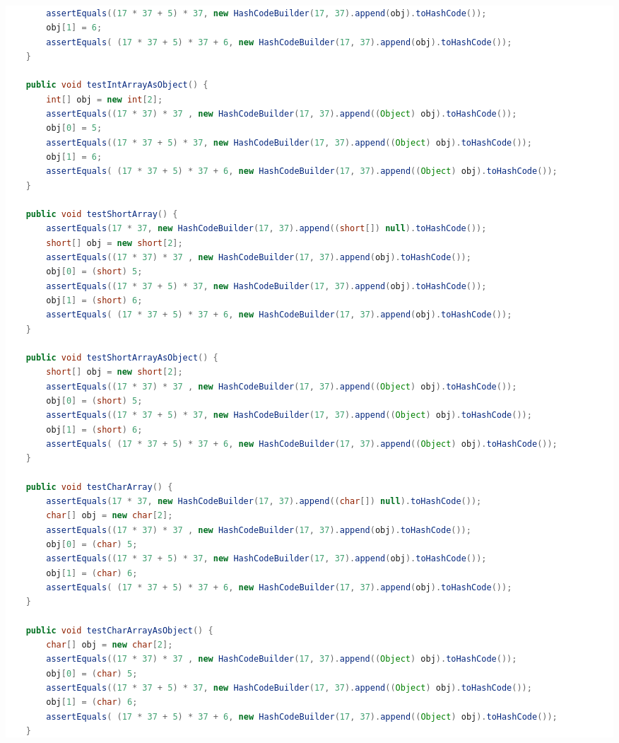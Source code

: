 ```java
        assertEquals((17 * 37 + 5) * 37, new HashCodeBuilder(17, 37).append(obj).toHashCode());
        obj[1] = 6;
        assertEquals( (17 * 37 + 5) * 37 + 6, new HashCodeBuilder(17, 37).append(obj).toHashCode());
    }

    public void testIntArrayAsObject() {
        int[] obj = new int[2];
        assertEquals((17 * 37) * 37 , new HashCodeBuilder(17, 37).append((Object) obj).toHashCode());
        obj[0] = 5;
        assertEquals((17 * 37 + 5) * 37, new HashCodeBuilder(17, 37).append((Object) obj).toHashCode());
        obj[1] = 6;
        assertEquals( (17 * 37 + 5) * 37 + 6, new HashCodeBuilder(17, 37).append((Object) obj).toHashCode());
    }

    public void testShortArray() {
        assertEquals(17 * 37, new HashCodeBuilder(17, 37).append((short[]) null).toHashCode());
        short[] obj = new short[2];
        assertEquals((17 * 37) * 37 , new HashCodeBuilder(17, 37).append(obj).toHashCode());
        obj[0] = (short) 5;
        assertEquals((17 * 37 + 5) * 37, new HashCodeBuilder(17, 37).append(obj).toHashCode());
        obj[1] = (short) 6;
        assertEquals( (17 * 37 + 5) * 37 + 6, new HashCodeBuilder(17, 37).append(obj).toHashCode());
    }

    public void testShortArrayAsObject() {
        short[] obj = new short[2];
        assertEquals((17 * 37) * 37 , new HashCodeBuilder(17, 37).append((Object) obj).toHashCode());
        obj[0] = (short) 5;
        assertEquals((17 * 37 + 5) * 37, new HashCodeBuilder(17, 37).append((Object) obj).toHashCode());
        obj[1] = (short) 6;
        assertEquals( (17 * 37 + 5) * 37 + 6, new HashCodeBuilder(17, 37).append((Object) obj).toHashCode());
    }

    public void testCharArray() {
        assertEquals(17 * 37, new HashCodeBuilder(17, 37).append((char[]) null).toHashCode());
        char[] obj = new char[2];
        assertEquals((17 * 37) * 37 , new HashCodeBuilder(17, 37).append(obj).toHashCode());
        obj[0] = (char) 5;
        assertEquals((17 * 37 + 5) * 37, new HashCodeBuilder(17, 37).append(obj).toHashCode());
        obj[1] = (char) 6;
        assertEquals( (17 * 37 + 5) * 37 + 6, new HashCodeBuilder(17, 37).append(obj).toHashCode());
    }

    public void testCharArrayAsObject() {
        char[] obj = new char[2];
        assertEquals((17 * 37) * 37 , new HashCodeBuilder(17, 37).append((Object) obj).toHashCode());
        obj[0] = (char) 5;
        assertEquals((17 * 37 + 5) * 37, new HashCodeBuilder(17, 37).append((Object) obj).toHashCode());
        obj[1] = (char) 6;
        assertEquals( (17 * 37 + 5) * 37 + 6, new HashCodeBuilder(17, 37).append((Object) obj).toHashCode());
    }
```